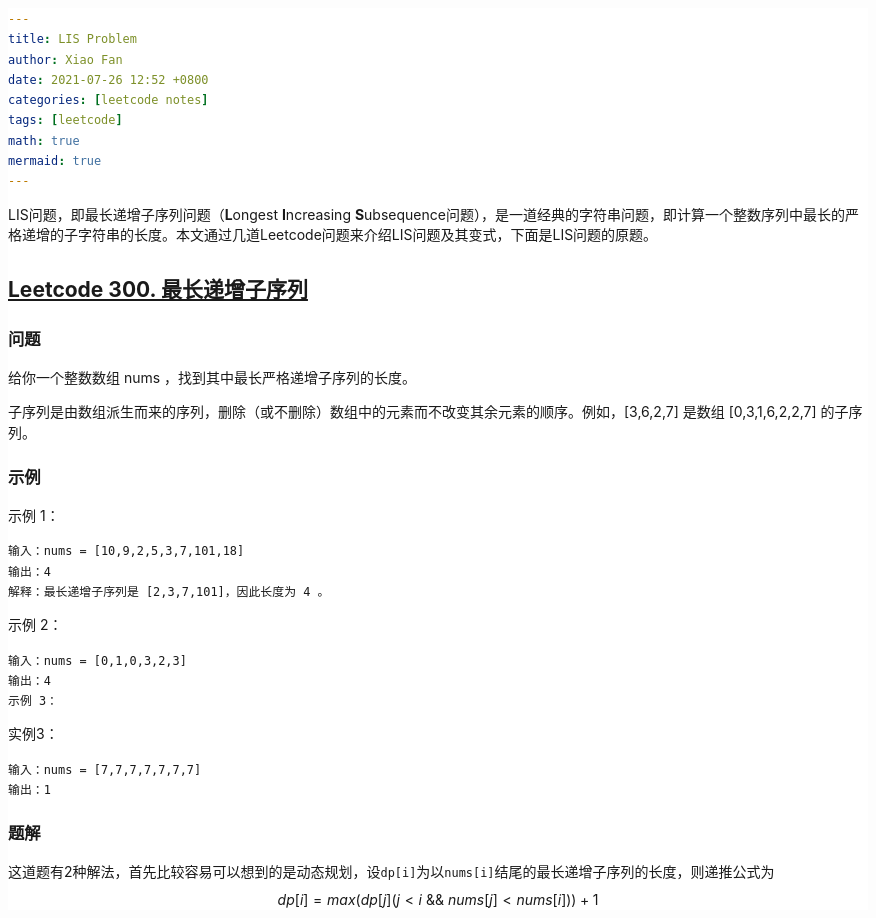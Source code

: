 ```yaml
---
title: LIS Problem
author: Xiao Fan
date: 2021-07-26 12:52 +0800
categories: [leetcode notes]
tags: [leetcode]
math: true
mermaid: true
---
```


LIS问题，即最长递增子序列问题（**L**ongest **I**ncreasing **S**ubsequence问题），是一道经典的字符串问题，即计算一个整数序列中最长的严格递增的子字符串的长度。本文通过几道Leetcode问题来介绍LIS问题及其变式，下面是LIS问题的原题。

## [Leetcode 300. 最长递增子序列](https://leetcode-cn.com/problems/longest-increasing-subsequence/)

### 问题

给你一个整数数组 nums ，找到其中最长严格递增子序列的长度。

子序列是由数组派生而来的序列，删除（或不删除）数组中的元素而不改变其余元素的顺序。例如，[3,6,2,7] 是数组 [0,3,1,6,2,2,7] 的子序列。

### 示例

示例 1：

```
输入：nums = [10,9,2,5,3,7,101,18]
输出：4
解释：最长递增子序列是 [2,3,7,101]，因此长度为 4 。
```


示例 2：

```
输入：nums = [0,1,0,3,2,3]
输出：4
示例 3：
```

实例3：

```
输入：nums = [7,7,7,7,7,7,7]
输出：1
```

### 题解

这道题有2种解法，首先比较容易可以想到的是动态规划，设`dp[i]`为以`nums[i]`结尾的最长递增子序列的长度，则递推公式为
$$
dp[i] = max(dp[j](j < i\ \&\& \ nums[j]<nums[i])) + 1
$$

